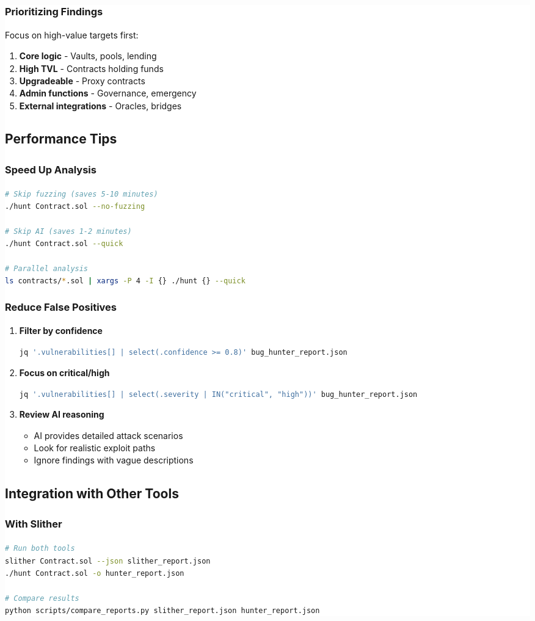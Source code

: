 ### Prioritizing Findings

Focus on high-value targets first:

1. **Core logic** - Vaults, pools, lending
2. **High TVL** - Contracts holding funds
3. **Upgradeable** - Proxy contracts
4. **Admin functions** - Governance, emergency
5. **External integrations** - Oracles, bridges

## Performance Tips

### Speed Up Analysis

```bash
# Skip fuzzing (saves 5-10 minutes)
./hunt Contract.sol --no-fuzzing

# Skip AI (saves 1-2 minutes)
./hunt Contract.sol --quick

# Parallel analysis
ls contracts/*.sol | xargs -P 4 -I {} ./hunt {} --quick
```

### Reduce False Positives

1. **Filter by confidence**
   ```bash
   jq '.vulnerabilities[] | select(.confidence >= 0.8)' bug_hunter_report.json
   ```

2. **Focus on critical/high**
   ```bash
   jq '.vulnerabilities[] | select(.severity | IN("critical", "high"))' bug_hunter_report.json
   ```

3. **Review AI reasoning**
   - AI provides detailed attack scenarios
   - Look for realistic exploit paths
   - Ignore findings with vague descriptions

## Integration with Other Tools

### With Slither

```bash
# Run both tools
slither Contract.sol --json slither_report.json
./hunt Contract.sol -o hunter_report.json

# Compare results
python scripts/compare_reports.py slither_report.json hunter_report.json
```

